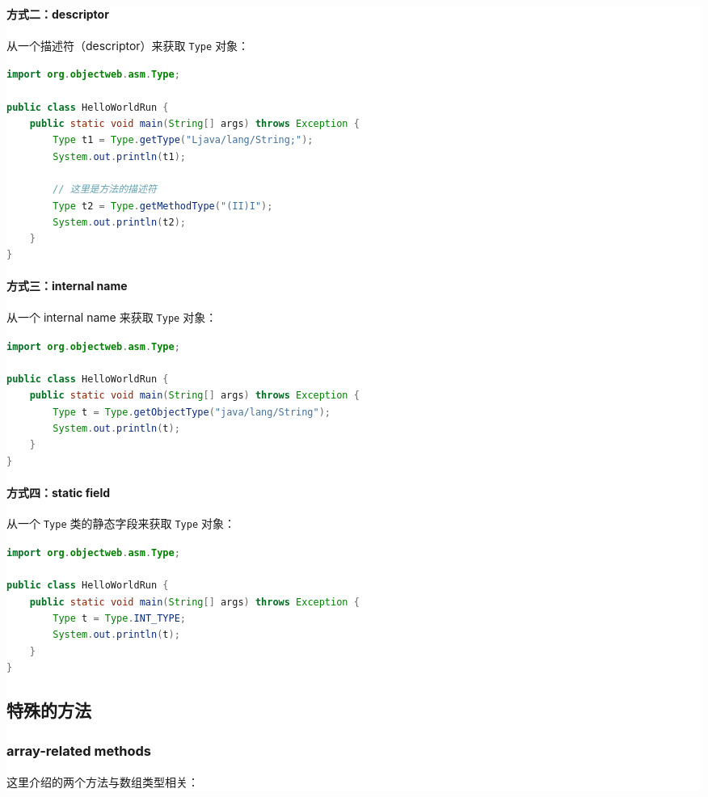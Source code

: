 #### 方式二：descriptor

从一个描述符（descriptor）来获取 `Type` 对象：

```java
import org.objectweb.asm.Type;

public class HelloWorldRun {
    public static void main(String[] args) throws Exception {
        Type t1 = Type.getType("Ljava/lang/String;");
        System.out.println(t1);

        // 这里是方法的描述符
        Type t2 = Type.getMethodType("(II)I");
        System.out.println(t2);
    }
}
```

#### 方式三：internal name

从一个 internal name 来获取 `Type` 对象：

```java
import org.objectweb.asm.Type;

public class HelloWorldRun {
    public static void main(String[] args) throws Exception {
        Type t = Type.getObjectType("java/lang/String");
        System.out.println(t);
    }
}
```

#### 方式四：static field

从一个 `Type` 类的静态字段来获取 `Type` 对象：

```java
import org.objectweb.asm.Type;

public class HelloWorldRun {
    public static void main(String[] args) throws Exception {
        Type t = Type.INT_TYPE;
        System.out.println(t);
    }
}
```

## 特殊的方法

### array-related methods

这里介绍的两个方法与数组类型相关：
